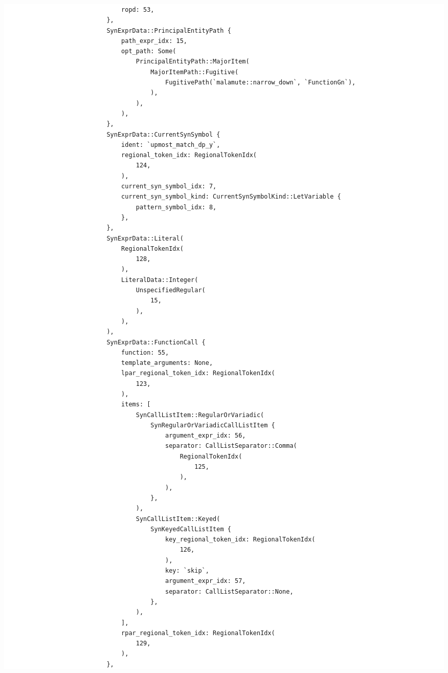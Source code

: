                                     ropd: 53,
                                },
                                SynExprData::PrincipalEntityPath {
                                    path_expr_idx: 15,
                                    opt_path: Some(
                                        PrincipalEntityPath::MajorItem(
                                            MajorItemPath::Fugitive(
                                                FugitivePath(`malamute::narrow_down`, `FunctionGn`),
                                            ),
                                        ),
                                    ),
                                },
                                SynExprData::CurrentSynSymbol {
                                    ident: `upmost_match_dp_y`,
                                    regional_token_idx: RegionalTokenIdx(
                                        124,
                                    ),
                                    current_syn_symbol_idx: 7,
                                    current_syn_symbol_kind: CurrentSynSymbolKind::LetVariable {
                                        pattern_symbol_idx: 8,
                                    },
                                },
                                SynExprData::Literal(
                                    RegionalTokenIdx(
                                        128,
                                    ),
                                    LiteralData::Integer(
                                        UnspecifiedRegular(
                                            15,
                                        ),
                                    ),
                                ),
                                SynExprData::FunctionCall {
                                    function: 55,
                                    template_arguments: None,
                                    lpar_regional_token_idx: RegionalTokenIdx(
                                        123,
                                    ),
                                    items: [
                                        SynCallListItem::RegularOrVariadic(
                                            SynRegularOrVariadicCallListItem {
                                                argument_expr_idx: 56,
                                                separator: CallListSeparator::Comma(
                                                    RegionalTokenIdx(
                                                        125,
                                                    ),
                                                ),
                                            },
                                        ),
                                        SynCallListItem::Keyed(
                                            SynKeyedCallListItem {
                                                key_regional_token_idx: RegionalTokenIdx(
                                                    126,
                                                ),
                                                key: `skip`,
                                                argument_expr_idx: 57,
                                                separator: CallListSeparator::None,
                                            },
                                        ),
                                    ],
                                    rpar_regional_token_idx: RegionalTokenIdx(
                                        129,
                                    ),
                                },